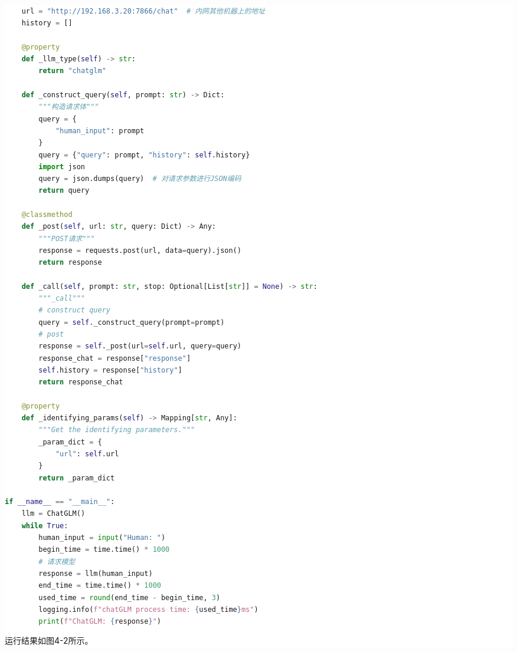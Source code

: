 ```python
    url = "http://192.168.3.20:7866/chat"  # 内网其他机器上的地址
    history = []

    @property
    def _llm_type(self) -> str:
        return "chatglm"

    def _construct_query(self, prompt: str) -> Dict:
        """构造请求体"""
        query = {
            "human_input": prompt
        }
        query = {"query": prompt, "history": self.history}
        import json
        query = json.dumps(query)  # 对请求参数进行JSON编码
        return query

    @classmethod
    def _post(self, url: str, query: Dict) -> Any:
        """POST请求"""
        response = requests.post(url, data=query).json()
        return response

    def _call(self, prompt: str, stop: Optional[List[str]] = None) -> str:
        """_call"""
        # construct query
        query = self._construct_query(prompt=prompt)
        # post
        response = self._post(url=self.url, query=query)
        response_chat = response["response"]
        self.history = response["history"]
        return response_chat

    @property
    def _identifying_params(self) -> Mapping[str, Any]:
        """Get the identifying parameters."""
        _param_dict = {
            "url": self.url
        }
        return _param_dict

if __name__ == "__main__":
    llm = ChatGLM()
    while True:
        human_input = input("Human: ")
        begin_time = time.time() * 1000
        # 请求模型
        response = llm(human_input)
        end_time = time.time() * 1000
        used_time = round(end_time - begin_time, 3)
        logging.info(f"chatGLM process time: {used_time}ms")
        print(f"ChatGLM: {response}")
```
运行结果如图4-2所示。
